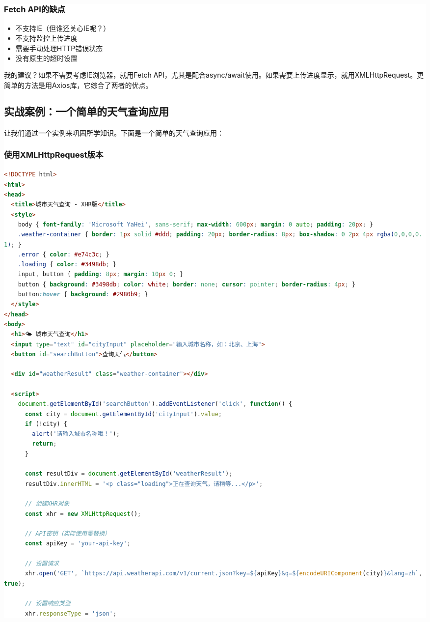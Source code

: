 ### Fetch API的缺点
- 不支持IE（但谁还关心IE呢？）
- 不支持监控上传进度
- 需要手动处理HTTP错误状态
- 没有原生的超时设置

我的建议？如果不需要考虑IE浏览器，就用Fetch API，尤其是配合async/await使用。如果需要上传进度显示，就用XMLHttpRequest。更简单的方法是用Axios库，它综合了两者的优点。

## 实战案例：一个简单的天气查询应用

让我们通过一个实例来巩固所学知识。下面是一个简单的天气查询应用：

### 使用XMLHttpRequest版本

```html
<!DOCTYPE html>
<html>
<head>
  <title>城市天气查询 - XHR版</title>
  <style>
    body { font-family: 'Microsoft YaHei', sans-serif; max-width: 600px; margin: 0 auto; padding: 20px; }
    .weather-container { border: 1px solid #ddd; padding: 20px; border-radius: 8px; box-shadow: 0 2px 4px rgba(0,0,0,0.1); }
    .error { color: #e74c3c; }
    .loading { color: #3498db; }
    input, button { padding: 8px; margin: 10px 0; }
    button { background: #3498db; color: white; border: none; cursor: pointer; border-radius: 4px; }
    button:hover { background: #2980b9; }
  </style>
</head>
<body>
  <h1>🌤️ 城市天气查询</h1>
  <input type="text" id="cityInput" placeholder="输入城市名称，如：北京、上海">
  <button id="searchButton">查询天气</button>
  
  <div id="weatherResult" class="weather-container"></div>
  
  <script>
    document.getElementById('searchButton').addEventListener('click', function() {
      const city = document.getElementById('cityInput').value;
      if (!city) {
        alert('请输入城市名称哦！');
        return;
      }
      
      const resultDiv = document.getElementById('weatherResult');
      resultDiv.innerHTML = '<p class="loading">正在查询天气，请稍等...</p>';
      
      // 创建XHR对象
      const xhr = new XMLHttpRequest();
      
      // API密钥（实际使用需替换）
      const apiKey = 'your-api-key';
      
      // 设置请求
      xhr.open('GET', `https://api.weatherapi.com/v1/current.json?key=${apiKey}&q=${encodeURIComponent(city)}&lang=zh`, true);
      
      // 设置响应类型
      xhr.responseType = 'json';
```